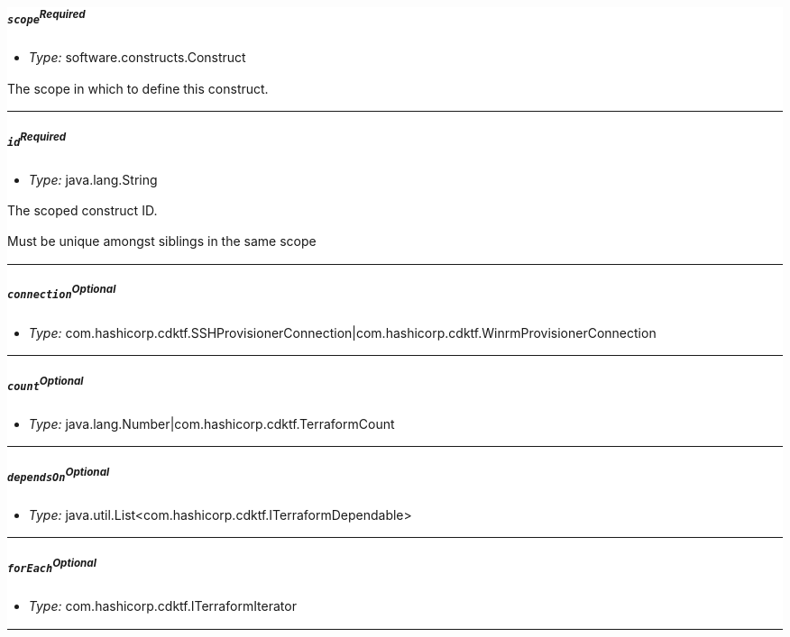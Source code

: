 
##### `scope`<sup>Required</sup> <a name="scope" id="@cdktf/provider-github.dataGithubOrganizationRoleUsers.DataGithubOrganizationRoleUsers.Initializer.parameter.scope"></a>

- *Type:* software.constructs.Construct

The scope in which to define this construct.

---

##### `id`<sup>Required</sup> <a name="id" id="@cdktf/provider-github.dataGithubOrganizationRoleUsers.DataGithubOrganizationRoleUsers.Initializer.parameter.id"></a>

- *Type:* java.lang.String

The scoped construct ID.

Must be unique amongst siblings in the same scope

---

##### `connection`<sup>Optional</sup> <a name="connection" id="@cdktf/provider-github.dataGithubOrganizationRoleUsers.DataGithubOrganizationRoleUsers.Initializer.parameter.connection"></a>

- *Type:* com.hashicorp.cdktf.SSHProvisionerConnection|com.hashicorp.cdktf.WinrmProvisionerConnection

---

##### `count`<sup>Optional</sup> <a name="count" id="@cdktf/provider-github.dataGithubOrganizationRoleUsers.DataGithubOrganizationRoleUsers.Initializer.parameter.count"></a>

- *Type:* java.lang.Number|com.hashicorp.cdktf.TerraformCount

---

##### `dependsOn`<sup>Optional</sup> <a name="dependsOn" id="@cdktf/provider-github.dataGithubOrganizationRoleUsers.DataGithubOrganizationRoleUsers.Initializer.parameter.dependsOn"></a>

- *Type:* java.util.List<com.hashicorp.cdktf.ITerraformDependable>

---

##### `forEach`<sup>Optional</sup> <a name="forEach" id="@cdktf/provider-github.dataGithubOrganizationRoleUsers.DataGithubOrganizationRoleUsers.Initializer.parameter.forEach"></a>

- *Type:* com.hashicorp.cdktf.ITerraformIterator

---
